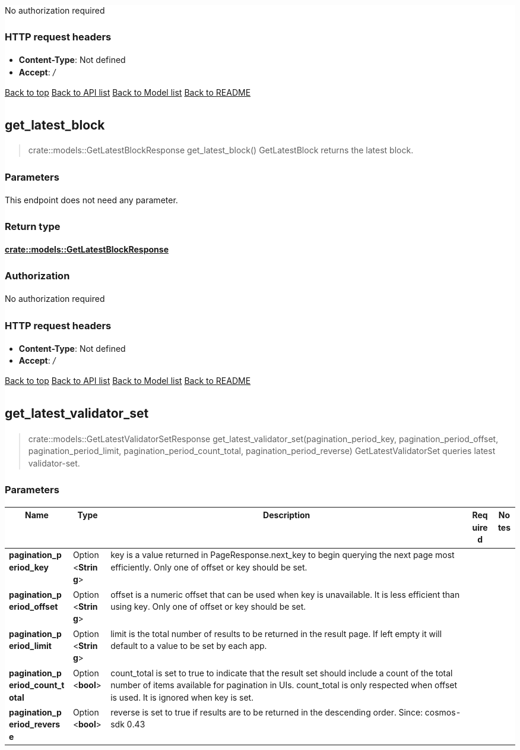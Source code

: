 No authorization required

### HTTP request headers

- **Content-Type**: Not defined
- **Accept**: */*

[Back to top](#) [Back to API list](../README.md#documentation-for-api-endpoints) [Back to Model list](../README.md#documentation-for-models) [Back to README](../README.md)


## get_latest_block

> crate::models::GetLatestBlockResponse get_latest_block()
GetLatestBlock returns the latest block.

### Parameters

This endpoint does not need any parameter.

### Return type

[**crate::models::GetLatestBlockResponse**](GetLatestBlock_response.md)

### Authorization

No authorization required

### HTTP request headers

- **Content-Type**: Not defined
- **Accept**: */*

[Back to top](#) [Back to API list](../README.md#documentation-for-api-endpoints) [Back to Model list](../README.md#documentation-for-models) [Back to README](../README.md)


## get_latest_validator_set

> crate::models::GetLatestValidatorSetResponse get_latest_validator_set(pagination_period_key, pagination_period_offset, pagination_period_limit, pagination_period_count_total, pagination_period_reverse)
GetLatestValidatorSet queries latest validator-set.

### Parameters


Name | Type | Description  | Required | Notes
------------- | ------------- | ------------- | ------------- | -------------
**pagination_period_key** | Option<**String**> | key is a value returned in PageResponse.next_key to begin querying the next page most efficiently. Only one of offset or key should be set. |  |
**pagination_period_offset** | Option<**String**> | offset is a numeric offset that can be used when key is unavailable. It is less efficient than using key. Only one of offset or key should be set. |  |
**pagination_period_limit** | Option<**String**> | limit is the total number of results to be returned in the result page. If left empty it will default to a value to be set by each app. |  |
**pagination_period_count_total** | Option<**bool**> | count_total is set to true  to indicate that the result set should include a count of the total number of items available for pagination in UIs. count_total is only respected when offset is used. It is ignored when key is set. |  |
**pagination_period_reverse** | Option<**bool**> | reverse is set to true if results are to be returned in the descending order.  Since: cosmos-sdk 0.43 |  |
